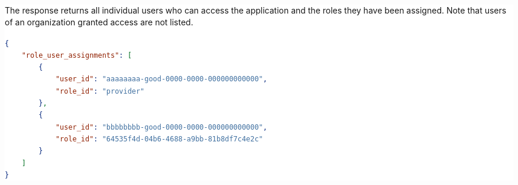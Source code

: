 The response returns all individual users who can access the application and the roles they have been assigned. Note
that users of an organization granted access are not listed.

```json
{
    "role_user_assignments": [
        {
            "user_id": "aaaaaaaa-good-0000-0000-000000000000",
            "role_id": "provider"
        },
        {
            "user_id": "bbbbbbbb-good-0000-0000-000000000000",
            "role_id": "64535f4d-04b6-4688-a9bb-81b8df7c4e2c"
        }
    ]
}
```
